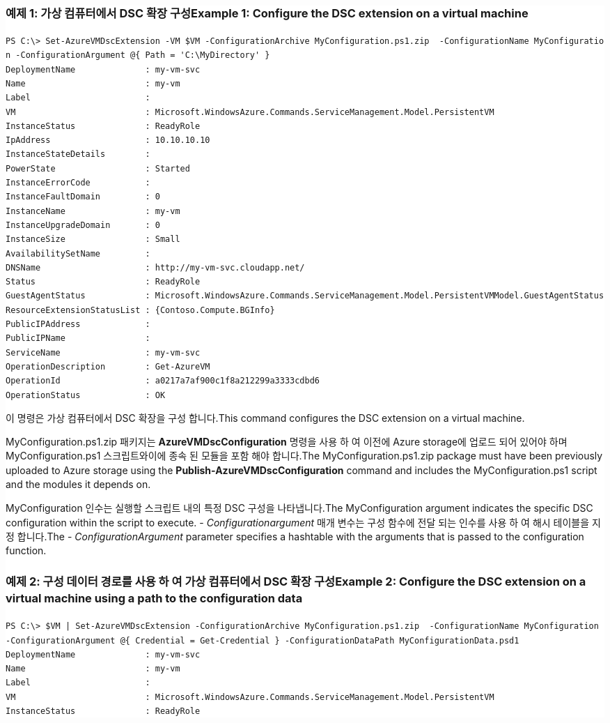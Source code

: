### <span data-ttu-id="a99cd-108">예제 1: 가상 컴퓨터에서 DSC 확장 구성</span><span class="sxs-lookup"><span data-stu-id="a99cd-108">Example 1: Configure the DSC extension on a virtual machine</span></span>
```
PS C:\> Set-AzureVMDscExtension -VM $VM -ConfigurationArchive MyConfiguration.ps1.zip  -ConfigurationName MyConfiguration -ConfigurationArgument @{ Path = 'C:\MyDirectory' }
DeploymentName              : my-vm-svc
Name                        : my-vm
Label                       :
VM                          : Microsoft.WindowsAzure.Commands.ServiceManagement.Model.PersistentVM
InstanceStatus              : ReadyRole
IpAddress                   : 10.10.10.10
InstanceStateDetails        :
PowerState                  : Started
InstanceErrorCode           :
InstanceFaultDomain         : 0
InstanceName                : my-vm
InstanceUpgradeDomain       : 0
InstanceSize                : Small
AvailabilitySetName         :
DNSName                     : http://my-vm-svc.cloudapp.net/
Status                      : ReadyRole
GuestAgentStatus            : Microsoft.WindowsAzure.Commands.ServiceManagement.Model.PersistentVMModel.GuestAgentStatus
ResourceExtensionStatusList : {Contoso.Compute.BGInfo}
PublicIPAddress             :
PublicIPName                :
ServiceName                 : my-vm-svc
OperationDescription        : Get-AzureVM
OperationId                 : a0217a7af900c1f8a212299a3333cdbd6
OperationStatus             : OK
```

<span data-ttu-id="a99cd-109">이 명령은 가상 컴퓨터에서 DSC 확장을 구성 합니다.</span><span class="sxs-lookup"><span data-stu-id="a99cd-109">This command configures the DSC extension on a virtual machine.</span></span>

<span data-ttu-id="a99cd-110">MyConfiguration.ps1.zip 패키지는 **AzureVMDscConfiguration** 명령을 사용 하 여 이전에 Azure storage에 업로드 되어 있어야 하며 MyConfiguration.ps1 스크립트와이에 종속 된 모듈을 포함 해야 합니다.</span><span class="sxs-lookup"><span data-stu-id="a99cd-110">The MyConfiguration.ps1.zip package must have been previously uploaded to Azure storage using the **Publish-AzureVMDscConfiguration** command and includes the MyConfiguration.ps1 script and the modules it depends on.</span></span>

<span data-ttu-id="a99cd-111">MyConfiguration 인수는 실행할 스크립트 내의 특정 DSC 구성을 나타냅니다.</span><span class="sxs-lookup"><span data-stu-id="a99cd-111">The MyConfiguration argument indicates the specific DSC configuration within the script to execute.</span></span>
<span data-ttu-id="a99cd-112">- *Configurationargument* 매개 변수는 구성 함수에 전달 되는 인수를 사용 하 여 해시 테이블을 지정 합니다.</span><span class="sxs-lookup"><span data-stu-id="a99cd-112">The - *ConfigurationArgument* parameter specifies a hashtable with the arguments that is passed to the configuration function.</span></span>

### <span data-ttu-id="a99cd-113">예제 2: 구성 데이터 경로를 사용 하 여 가상 컴퓨터에서 DSC 확장 구성</span><span class="sxs-lookup"><span data-stu-id="a99cd-113">Example 2: Configure the DSC extension on a virtual machine using a path to the configuration data</span></span>
```
PS C:\> $VM | Set-AzureVMDscExtension -ConfigurationArchive MyConfiguration.ps1.zip  -ConfigurationName MyConfiguration -ConfigurationArgument @{ Credential = Get-Credential } -ConfigurationDataPath MyConfigurationData.psd1
DeploymentName              : my-vm-svc
Name                        : my-vm
Label                       :
VM                          : Microsoft.WindowsAzure.Commands.ServiceManagement.Model.PersistentVM
InstanceStatus              : ReadyRole
```